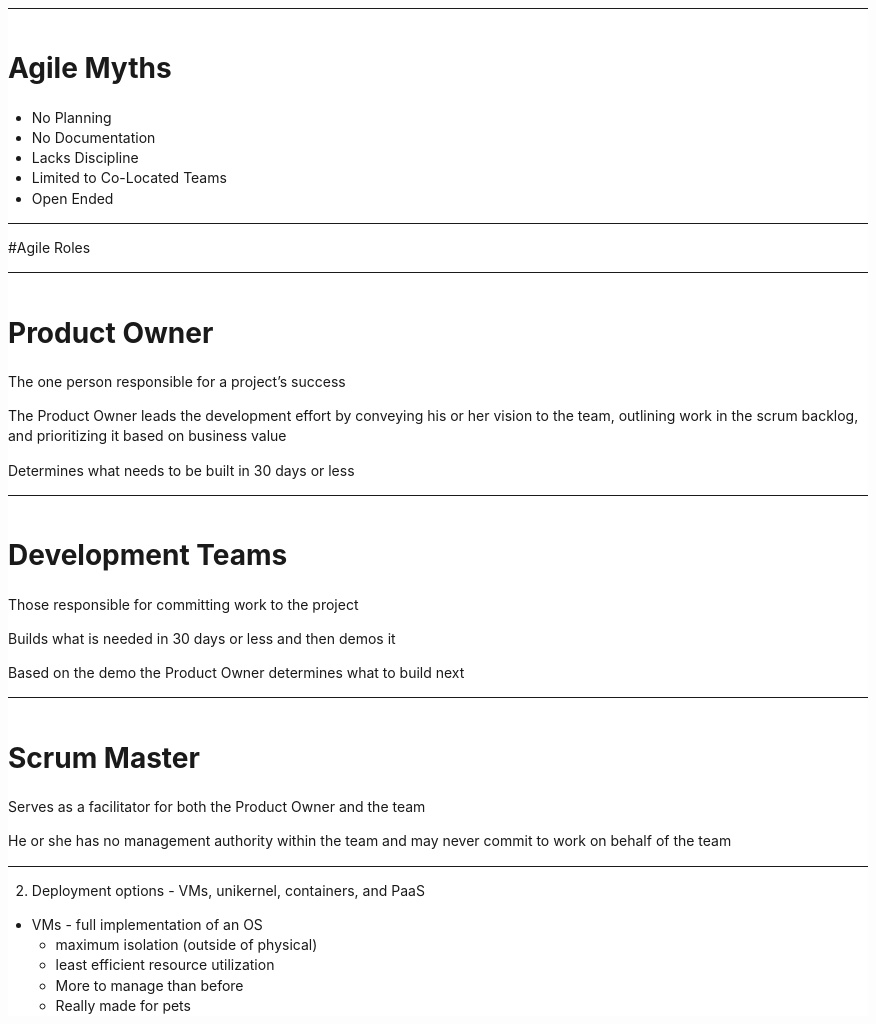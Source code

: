   ---

  # Agile Myths

  * No Planning
  * No Documentation
  * Lacks Discipline
  * Limited to Co-Located Teams
  * Open Ended

  ---

  #Agile Roles

  ---

  # Product Owner

  The one person responsible for a project’s success

  The Product Owner leads the development effort by conveying his or her vision to the team, outlining work in the scrum backlog, and prioritizing it based on business value

  Determines what needs to be built in 30 days or less

  ---

  # Development Teams

  Those responsible for committing work to the project

  Builds what is needed in 30 days or less and then demos it

  Based on the demo the Product Owner determines what to build next

  ---

  # Scrum Master
  Serves as a facilitator for both the Product Owner and the team

  He or she has no management authority within the team and may never commit to work on behalf of the team

---

2. Deployment options - VMs, unikernel, containers, and PaaS

  * VMs - full implementation of an OS
    * maximum isolation (outside of physical)
    * least efficient resource utilization
    * More to manage than before
    * Really made for pets
